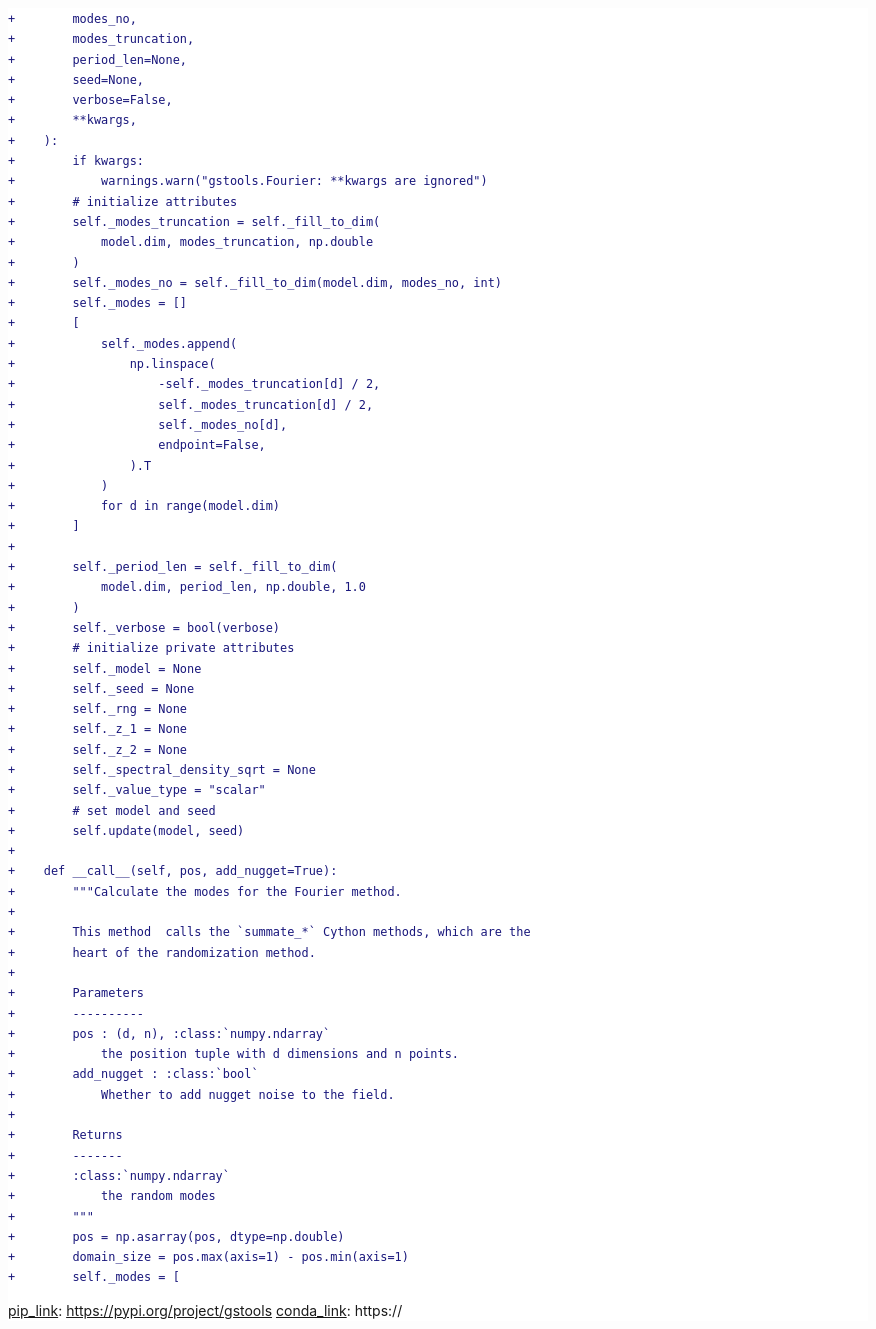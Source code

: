 ```diff
+        modes_no,
+        modes_truncation,
+        period_len=None,
+        seed=None,
+        verbose=False,
+        **kwargs,
+    ):
+        if kwargs:
+            warnings.warn("gstools.Fourier: **kwargs are ignored")
+        # initialize attributes
+        self._modes_truncation = self._fill_to_dim(
+            model.dim, modes_truncation, np.double
+        )
+        self._modes_no = self._fill_to_dim(model.dim, modes_no, int)
+        self._modes = []
+        [
+            self._modes.append(
+                np.linspace(
+                    -self._modes_truncation[d] / 2,
+                    self._modes_truncation[d] / 2,
+                    self._modes_no[d],
+                    endpoint=False,
+                ).T
+            )
+            for d in range(model.dim)
+        ]
+
+        self._period_len = self._fill_to_dim(
+            model.dim, period_len, np.double, 1.0
+        )
+        self._verbose = bool(verbose)
+        # initialize private attributes
+        self._model = None
+        self._seed = None
+        self._rng = None
+        self._z_1 = None
+        self._z_2 = None
+        self._spectral_density_sqrt = None
+        self._value_type = "scalar"
+        # set model and seed
+        self.update(model, seed)
+
+    def __call__(self, pos, add_nugget=True):
+        """Calculate the modes for the Fourier method.
+
+        This method  calls the `summate_*` Cython methods, which are the
+        heart of the randomization method.
+
+        Parameters
+        ----------
+        pos : (d, n), :class:`numpy.ndarray`
+            the position tuple with d dimensions and n points.
+        add_nugget : :class:`bool`
+            Whether to add nugget noise to the field.
+
+        Returns
+        -------
+        :class:`numpy.ndarray`
+            the random modes
+        """
+        pos = np.asarray(pos, dtype=np.double)
+        domain_size = pos.max(axis=1) - pos.min(axis=1)
+        self._modes = [
```

 [pip_link]: https://pypi.org/project/gstools
 [conda_link]: https://docs.conda.io/en/latest/miniconda.html
 [conda_forge_link]: https://github.com/conda-forge/gstools-feedstock#installing-gstools
 [conda_pip]: https://docs.conda.io/projects/conda/en/latest/user-guide/tasks/manage-pkgs.html#installing-non-conda-packages
 [pipiflag]: https://pip-python3.readthedocs.io/en/latest/reference/pip_install.html?highlight=i#cmdoption-i
 [winpy_link]: https://winpython.github.io/
 [pip_link]: https://pypi.org/project/gstools
 [conda_link]: https://docs.conda.io/en/latest/miniconda.html
 [conda_forge_link]: https://github.com/conda-forge/gstools-feedstock#installing-gstools
 [conda_pip]: https://docs.conda.io/projects/conda/en/latest/user-guide/tasks/manage-pkgs.html#installing-non-conda-packages
 [pipiflag]: https://pip-python3.readthedocs.io/en/latest/reference/pip_install.html?highlight=i#cmdoption-i
 [winpy_link]: https://winpython.github.io/
 [pip_link]: https://pypi.org/project/gstools [conda_link]: https://